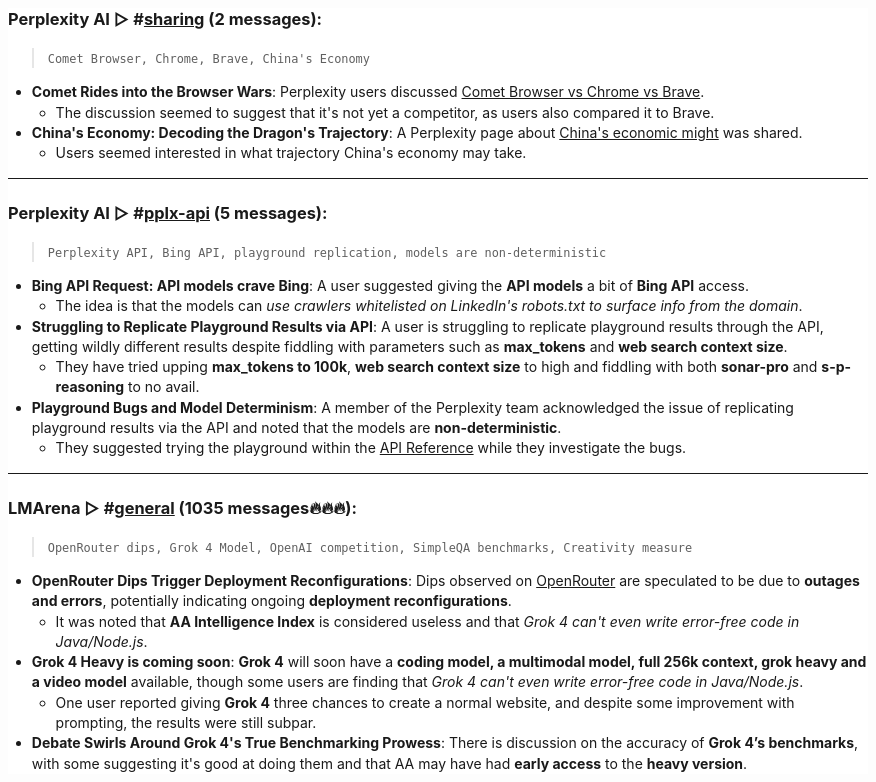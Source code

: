 
### **Perplexity AI ▷ #[sharing](https://discord.com/channels/1047197230748151888/1054944216876331118/1392671966028103833)** (2 messages): 

> `Comet Browser, Chrome, Brave, China's Economy` 


- **Comet Rides into the Browser Wars**: Perplexity users discussed [Comet Browser vs Chrome vs Brave](https://www.perplexity.ai/page/comet-browser-vs-chrome-brave-_8NxY5pISJCZwKzME.xGJg).
   - The discussion seemed to suggest that it's not yet a competitor, as users also compared it to Brave.
- **China's Economy: Decoding the Dragon's Trajectory**: A Perplexity page about [China's economic might](https://www.perplexity.ai/page/chinas-economic-might-what-tra-WxX5V2TkQ8GcN9F8dX6b5A) was shared.
   - Users seemed interested in what trajectory China's economy may take.


  

---


### **Perplexity AI ▷ #[pplx-api](https://discord.com/channels/1047197230748151888/1161802929053909012/1392828649321009242)** (5 messages): 

> `Perplexity API, Bing API, playground replication, models are non-deterministic` 


- **Bing API Request: API models crave Bing**: A user suggested giving the **API models** a bit of **Bing API** access.
   - The idea is that the models can *use crawlers whitelisted on LinkedIn's robots.txt to surface info from the domain*.
- **Struggling to Replicate Playground Results via API**: A user is struggling to replicate playground results through the API, getting wildly different results despite fiddling with parameters such as **max_tokens** and **web search context size**.
   - They have tried upping **max_tokens to 100k**, **web search context size** to high and fiddling with both **sonar-pro** and **s-p-reasoning** to no avail.
- **Playground Bugs and Model Determinism**: A member of the Perplexity team acknowledged the issue of replicating playground results via the API and noted that the models are **non-deterministic**.
   - They suggested trying the playground within the [API Reference](https://docs.perplexity.ai/api-reference/chat-completions-post) while they investigate the bugs.


  

---


### **LMArena ▷ #[general](https://discord.com/channels/1340554757349179412/1340554757827461211/1392581097392439456)** (1035 messages🔥🔥🔥): 

> `OpenRouter dips, Grok 4 Model, OpenAI competition, SimpleQA benchmarks, Creativity measure` 


- **OpenRouter Dips Trigger Deployment Reconfigurations**: Dips observed on [OpenRouter](https://openrouter.ai/) are speculated to be due to **outages and errors**, potentially indicating ongoing **deployment reconfigurations**.
   - It was noted that **AA Intelligence Index** is considered useless and that *Grok 4 can't even write error-free code in Java/Node.js*.
- **Grok 4 Heavy is coming soon**: **Grok 4** will soon have a **coding model, a multimodal model, full 256k context, grok heavy and a video model** available, though some users are finding that *Grok 4 can't even write error-free code in Java/Node.js*.
   - One user reported giving **Grok 4** three chances to create a normal website, and despite some improvement with prompting, the results were still subpar.
- **Debate Swirls Around Grok 4's True Benchmarking Prowess**: There is discussion on the accuracy of **Grok 4’s benchmarks**, with some suggesting it's good at doing them and that AA may have had **early access** to the **heavy version**.
